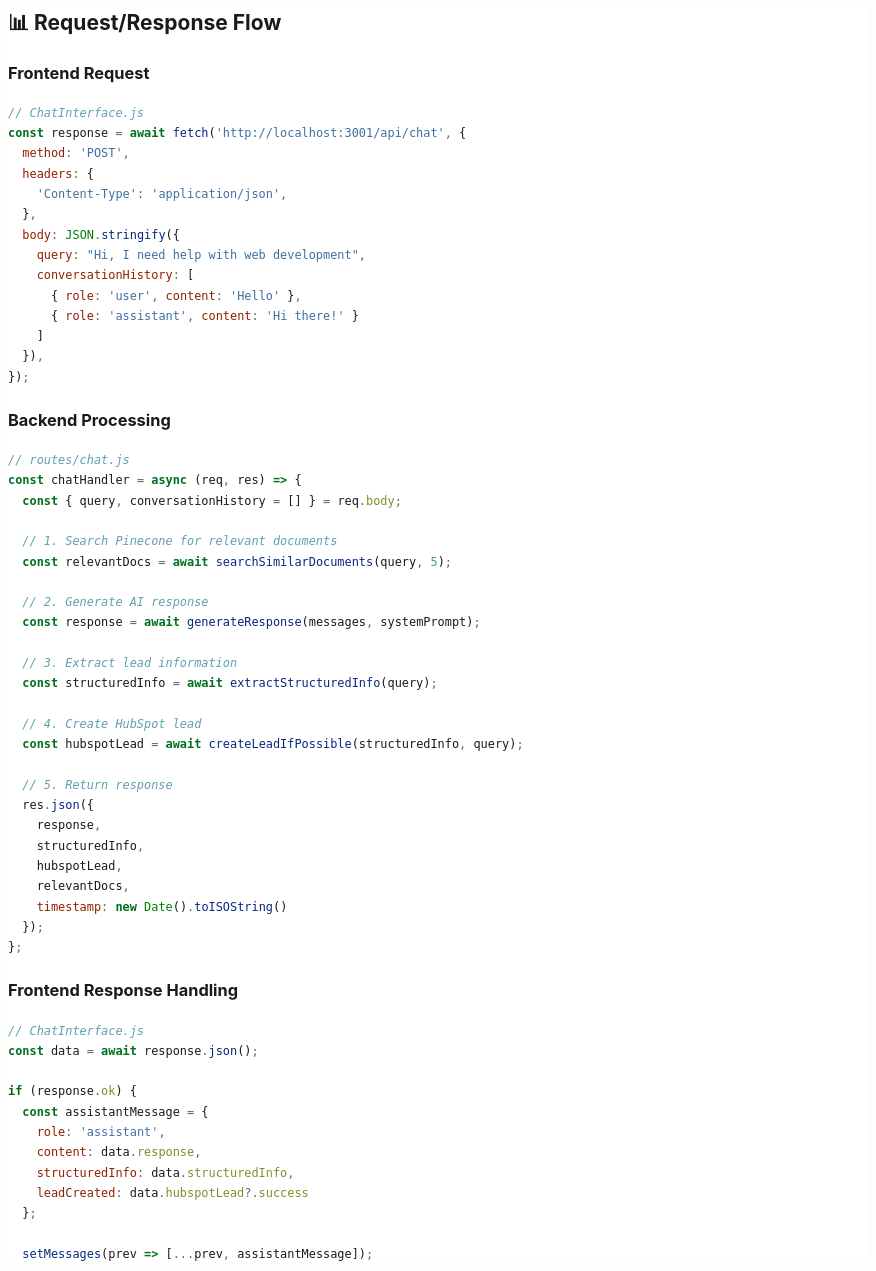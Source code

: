 ## 📊 Request/Response Flow

### Frontend Request
```javascript
// ChatInterface.js
const response = await fetch('http://localhost:3001/api/chat', {
  method: 'POST',
  headers: {
    'Content-Type': 'application/json',
  },
  body: JSON.stringify({
    query: "Hi, I need help with web development",
    conversationHistory: [
      { role: 'user', content: 'Hello' },
      { role: 'assistant', content: 'Hi there!' }
    ]
  }),
});
```

### Backend Processing
```javascript
// routes/chat.js
const chatHandler = async (req, res) => {
  const { query, conversationHistory = [] } = req.body;
  
  // 1. Search Pinecone for relevant documents
  const relevantDocs = await searchSimilarDocuments(query, 5);
  
  // 2. Generate AI response
  const response = await generateResponse(messages, systemPrompt);
  
  // 3. Extract lead information
  const structuredInfo = await extractStructuredInfo(query);
  
  // 4. Create HubSpot lead
  const hubspotLead = await createLeadIfPossible(structuredInfo, query);
  
  // 5. Return response
  res.json({
    response,
    structuredInfo,
    hubspotLead,
    relevantDocs,
    timestamp: new Date().toISOString()
  });
};
```

### Frontend Response Handling
```javascript
// ChatInterface.js
const data = await response.json();

if (response.ok) {
  const assistantMessage = {
    role: 'assistant',
    content: data.response,
    structuredInfo: data.structuredInfo,
    leadCreated: data.hubspotLead?.success
  };
  
  setMessages(prev => [...prev, assistantMessage]);
```
